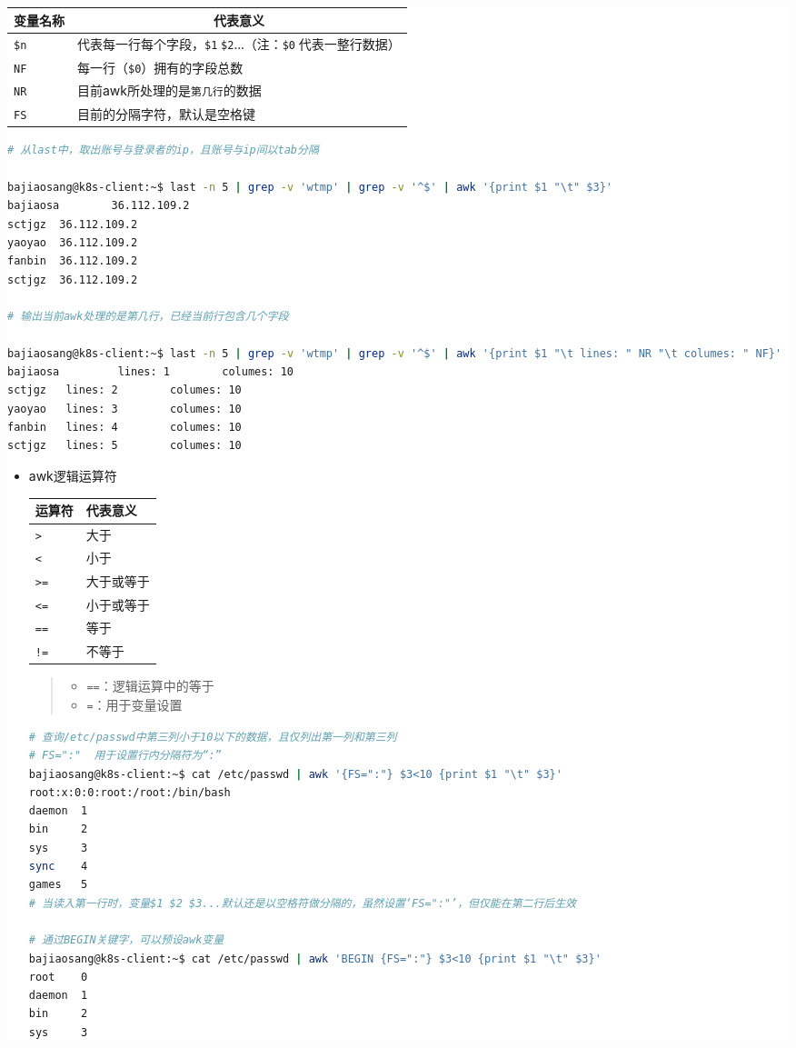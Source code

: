   | 变量名称 | 代表意义                                                     |
  | -------- | ------------------------------------------------------------ |
  | `$n`     | 代表每一行每个字段，`$1`   `$2`...（注：`$0` 代表一整行数据） |
  | `NF`     | 每一行（`$0`）拥有的字段总数                                 |
  | `NR`     | 目前awk所处理的是`第几行`的数据                              |
  | `FS`     | 目前的分隔字符，默认是空格键                                 |

  ```bash
  # 从last中，取出账号与登录者的ip，且账号与ip间以tab分隔
  
  bajiaosang@k8s-client:~$ last -n 5 | grep -v 'wtmp' | grep -v '^$' | awk '{print $1 "\t" $3}'
  bajiaosa        36.112.109.2
  sctjgz  36.112.109.2
  yaoyao  36.112.109.2
  fanbin  36.112.109.2
  sctjgz  36.112.109.2
  
  # 输出当前awk处理的是第几行，已经当前行包含几个字段
  
  bajiaosang@k8s-client:~$ last -n 5 | grep -v 'wtmp' | grep -v '^$' | awk '{print $1 "\t lines: " NR "\t columes: " NF}'
  bajiaosa         lines: 1        columes: 10
  sctjgz   lines: 2        columes: 10
  yaoyao   lines: 3        columes: 10
  fanbin   lines: 4        columes: 10
  sctjgz   lines: 5        columes: 10
  ```

- awk逻辑运算符

  | 运算符 | 代表意义   |
  | ------ | ---------- |
  | `>`    | 大于       |
  | `<`    | 小于       |
  | `>=`   | 大于或等于 |
  | `<=`   | 小于或等于 |
  | `==`   | 等于       |
  | `!=`   | 不等于     |

  > - `==`：逻辑运算中的等于
  > - `=`：用于变量设置

  ```bash
  # 查询/etc/passwd中第三列小于10以下的数据，且仅列出第一列和第三列
  # FS=":"  用于设置行内分隔符为“:”
  bajiaosang@k8s-client:~$ cat /etc/passwd | awk '{FS=":"} $3<10 {print $1 "\t" $3}'
  root:x:0:0:root:/root:/bin/bash
  daemon  1
  bin     2
  sys     3
  sync    4
  games   5
  # 当读入第一行时，变量$1 $2 $3...默认还是以空格符做分隔的，虽然设置‘FS=":"’，但仅能在第二行后生效
  
  # 通过BEGIN关键字，可以预设awk变量
  bajiaosang@k8s-client:~$ cat /etc/passwd | awk 'BEGIN {FS=":"} $3<10 {print $1 "\t" $3}'
  root    0
  daemon  1
  bin     2
  sys     3
  ```